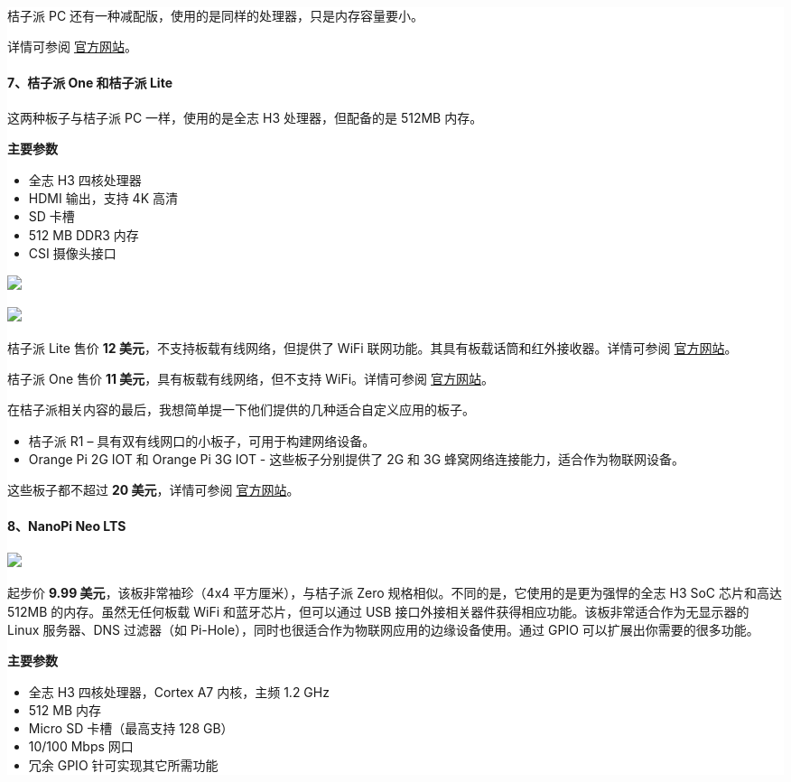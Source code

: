 桔子派 PC 还有一种减配版，使用的是同样的处理器，只是内存容量要小。


详情可参阅 [官方网站](http://www.orangepi.org/orangepipc/)。


#### 7、桔子派 One 和桔子派 Lite


这两种板子与桔子派 PC 一样，使用的是全志 H3 处理器，但配备的是 512MB 内存。


**主要参数**


* 全志 H3 四核处理器
* HDMI 输出，支持 4K 高清
* SD 卡槽
* 512 MB DDR3 内存
* CSI 摄像头接口


![](/Asserts/Images//attachment/album/202008/10/143402b86mcmcil688amja.png)


![](/Asserts/Images//attachment/album/202008/10/143415w5pio89oo7o8m88o.png)


桔子派 Lite 售价 **12 美元**，不支持板载有线网络，但提供了 WiFi 联网功能。其具有板载话筒和红外接收器。详情可参阅 [官方网站](http://www.orangepi.org/orangepilite/)。


桔子派 One 售价 **11 美元**，具有板载有线网络，但不支持 WiFi。详情可参阅 [官方网站](http://www.orangepi.org/orangepione/)。


在桔子派相关内容的最后，我想简单提一下他们提供的几种适合自定义应用的板子。


* 桔子派 R1 – 具有双有线网口的小板子，可用于构建网络设备。
* Orange Pi 2G IOT 和 Orange Pi 3G IOT - 这些板子分别提供了 2G 和 3G 蜂窝网络连接能力，适合作为物联网设备。


这些板子都不超过 **20 美元**，详情可参阅 [官方网站](http://www.orangepi.org)。


#### 8、NanoPi Neo LTS


![](/Asserts/Images//attachment/album/202008/10/143501odeslvos75sf7ssp.jpg)


起步价 **9.99 美元**，该板非常袖珍（4x4 平方厘米），与桔子派 Zero 规格相似。不同的是，它使用的是更为强悍的全志 H3 SoC 芯片和高达 512MB 的内存。虽然无任何板载 WiFi 和蓝牙芯片，但可以通过 USB 接口外接相关器件获得相应功能。该板非常适合作为无显示器的 Linux 服务器、DNS 过滤器（如 Pi-Hole），同时也很适合作为物联网应用的边缘设备使用。通过 GPIO 可以扩展出你需要的很多功能。


**主要参数**


* 全志 H3 四核处理器，Cortex A7 内核，主频 1.2 GHz
* 512 MB 内存
* Micro SD 卡槽（最高支持 128 GB）
* 10/100 Mbps 网口
* 冗余 GPIO 针可实现其它所需功能
